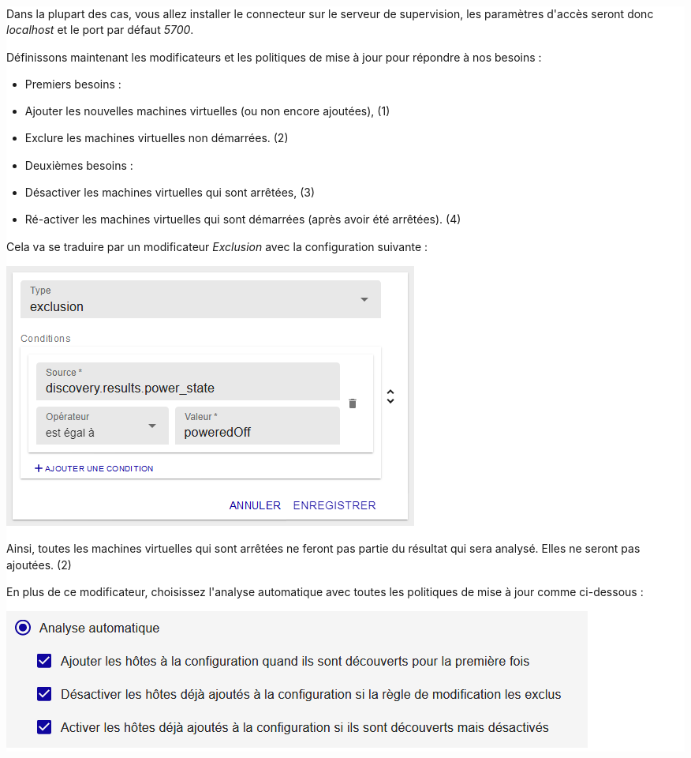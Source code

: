 Dans la plupart des cas, vous allez installer le connecteur sur le serveur de
supervision, les paramètres d'accès seront donc *localhost* et le port par
défaut *5700*.

Définissons maintenant les modificateurs et les politiques de mise à jour pour
répondre à nos besoins :

- Premiers besoins :
- Ajouter les nouvelles machines virtuelles (ou non encore ajoutées), (1)
- Exclure les machines virtuelles non démarrées. (2)

- Deuxièmes besoins :
- Désactiver les machines virtuelles qui sont arrêtées, (3)
- Ré-activer les machines virtuelles qui sont démarrées (après avoir été
arrêtées). (4)

Cela va se traduire par un modificateur *Exclusion* avec la configuration
suivante :

![image](../../assets/monitoring/discovery/host-discovery-exclude-powered-off.png)

Ainsi, toutes les machines virtuelles qui sont arrêtées ne feront pas partie du
résultat qui sera analysé. Elles ne seront pas ajoutées. (2)

En plus de ce modificateur, choisissez l'analyse automatique avec toutes les
politiques de mise à jour comme ci-dessous :

![image](../../assets/monitoring/discovery/host-discovery-automatic-analysis-all-options.png)
